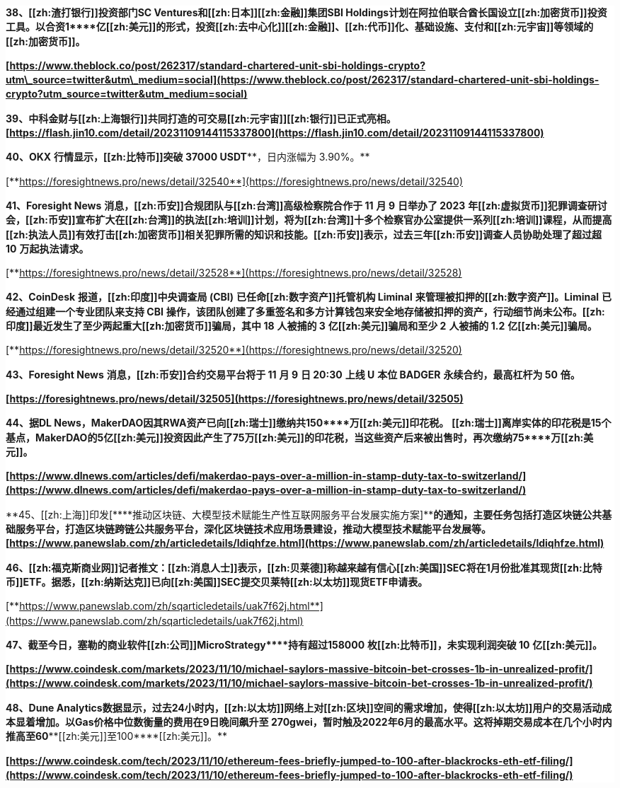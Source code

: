 **38、[[zh:渣打银行]]投资部门SC Ventures****和[[zh:日本]][[zh:金融]]集团SBI Holdings****计划在阿拉伯联合酋长国设立[[zh:加密货币]]投资工具。以合资1****亿[[zh:美元]]的形式，投资[[zh:去中心化]][[zh:金融]]、[[zh:代币]]化、基础设施、支付和[[zh:元宇宙]]等领域的[[zh:加密货币]]。**       

**[https://www.theblock.co/post/262317/standard-chartered-unit-sbi-holdings-crypto?utm\_source=twitter&utm\_medium=social](https://www.theblock.co/post/262317/standard-chartered-unit-sbi-holdings-crypto?utm_source=twitter&utm_medium=social)**

**39、中科金财与[[zh:上海银行]]共同打造的可交易[[zh:元宇宙]][[zh:银行]]已正式亮相。        [https://flash.jin10.com/detail/20231109144115337800](https://flash.jin10.com/detail/20231109144115337800)**

**40、OKX** **行情显示，[[zh:比特币]]突破 37000 USDT****，日内涨幅为 3.90%。**

[**https://foresightnews.pro/news/detail/32540**](https://foresightnews.pro/news/detail/32540)

**41、Foresight News** **消息，[[zh:币安]]合规团队与[[zh:台湾]]高级检察院合作于 11** **月 9** **日举办了 2023** **年[[zh:虚拟货币]]犯罪调查研讨会，[[zh:币安]]宣布扩大在[[zh:台湾]]的执法[[zh:培训]]计划，将为[[zh:台湾]]十多个检察官办公室提供一系列[[zh:培训]]课程，从而提高[[zh:执法人员]]有效打击[[zh:加密货币]]相关犯罪所需的知识和技能。[[zh:币安]]表示，过去三年[[zh:币安]]调查人员协助处理了超过超 10** **万起执法请求。**

[**https://foresightnews.pro/news/detail/32528**](https://foresightnews.pro/news/detail/32528)

**42、CoinDesk** **报道，[[zh:印度]]中央调查局 (CBI)** **已任命[[zh:数字资产]]托管机构 Liminal** **来管理被扣押的[[zh:数字资产]]。Liminal** **已经通过组建一个专业团队来支持 CBI** **操作，该团队创建了多重签名和多方计算钱包来安全地存储被扣押的资产，行动细节尚未公布。[[zh:印度]]最近发生了至少两起重大[[zh:加密货币]]骗局，其中 18** **人被捕的 3** **亿[[zh:美元]]骗局和至少 2** **人被捕的 1.2** **亿[[zh:美元]]骗局。**  

[**https://foresightnews.pro/news/detail/32520**](https://foresightnews.pro/news/detail/32520)

**43、Foresight News** **消息，[[zh:币安]]合约交易平台将于 11** **月 9** **日 20:30** **上线 U** **本位 BADGER** **永续合约，最高杠杆为 50** **倍。**

**[https://foresightnews.pro/news/detail/32505](https://foresightnews.pro/news/detail/32505)**

**44、据DL News，MakerDAO****因其RWA****资产已向[[zh:瑞士]]缴纳共150****万[[zh:美元]]印花税。** **[[zh:瑞士]]离岸实体的印花税是15****个基点，MakerDAO****的5****亿[[zh:美元]]投资因此产生了75****万[[zh:美元]]的印花税，当这些资产后来被出售时，再次缴纳75****万[[zh:美元]]。**

**[https://www.dlnews.com/articles/defi/makerdao-pays-over-a-million-in-stamp-duty-tax-to-switzerland/](https://www.dlnews.com/articles/defi/makerdao-pays-over-a-million-in-stamp-duty-tax-to-switzerland/)**

**45、[[zh:上海]]印发\[****推动区块链、大模型技术赋能生产性互联网服务平台发展实施方案\]****的通知，主要任务包括打造区块链公共基础服务平台，打造区块链跨链公共服务平台，深化区块链技术应用场景建设，推动大模型技术赋能平台发展等。        [https://www.panewslab.com/zh/articledetails/ldiqhfze.html](https://www.panewslab.com/zh/articledetails/ldiqhfze.html)**

**46、[[zh:福克斯商业网]]记者推文：[[zh:消息人士]]表示，[[zh:贝莱德]]称越来越有信心[[zh:美国]]SEC****将在1****月份批准其现货[[zh:比特币]]ETF。据悉，[[zh:纳斯达克]]已向[[zh:美国]]SEC****提交贝莱特[[zh:以太坊]]现货ETF****申请表。**

[**https://www.panewslab.com/zh/sqarticledetails/uak7f62j.html**](https://www.panewslab.com/zh/sqarticledetails/uak7f62j.html)

**47、截至今日，塞勒的商业软件[[zh:公司]]MicroStrategy****持有超过158000** **枚[[zh:比特币]]，未实现利润突破 10** **亿[[zh:美元]]。**

**[https://www.coindesk.com/markets/2023/11/10/michael-saylors-massive-bitcoin-bet-crosses-1b-in-unrealized-profit/](https://www.coindesk.com/markets/2023/11/10/michael-saylors-massive-bitcoin-bet-crosses-1b-in-unrealized-profit/)**

**48、Dune Analytics****数据显示，过去24****小时内，[[zh:以太坊]]网络上对[[zh:区块]]空间的需求增加，使得[[zh:以太坊]]用户的交易活动成本显着增加。以Gas****价格中位数衡量的费用在9****日晚间飙升至 270gwei，暂时触及2022****年6****月的最高水平。这将掉期交易成本在几个小时内推高至60****[[zh:美元]]至100****[[zh:美元]]。**      

**[https://www.coindesk.com/tech/2023/11/10/ethereum-fees-briefly-jumped-to-100-after-blackrocks-eth-etf-filing/](https://www.coindesk.com/tech/2023/11/10/ethereum-fees-briefly-jumped-to-100-after-blackrocks-eth-etf-filing/)**
